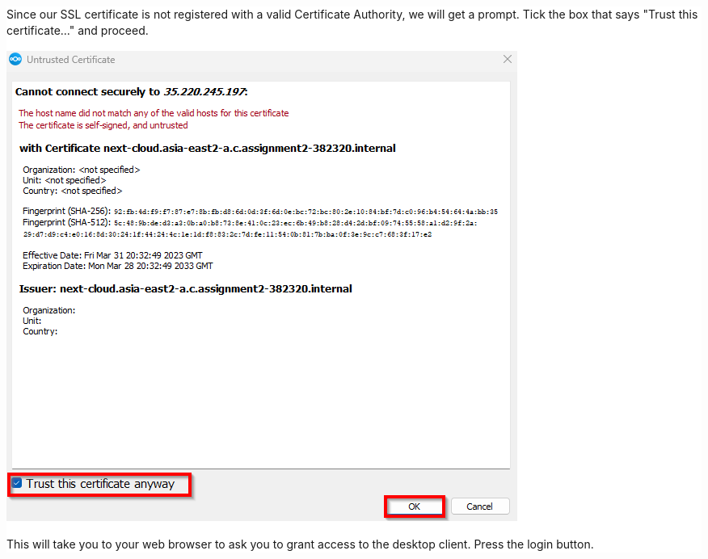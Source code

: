 Since our SSL certificate is not registered with a valid Certificate Authority, we will get a prompt. Tick the box that says "Trust this certificate..." and proceed.

![](/assets/NextCloud/pc/3.png)

This will take you to your web browser to ask you to grant access to the desktop client. Press the login button.
